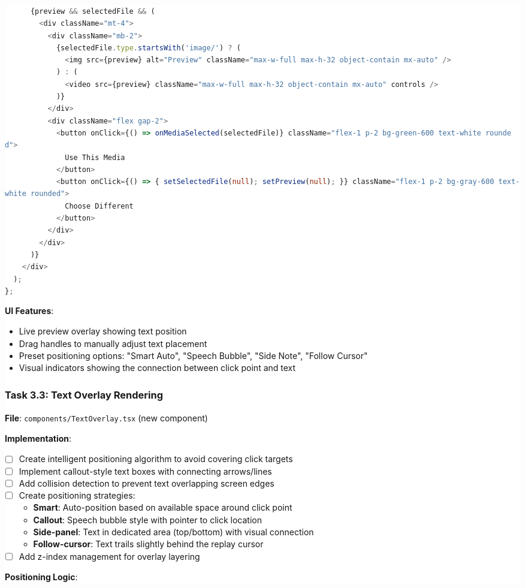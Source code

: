 ```typescript
      {preview && selectedFile && (
        <div className="mt-4">
          <div className="mb-2">
            {selectedFile.type.startsWith('image/') ? (
              <img src={preview} alt="Preview" className="max-w-full max-h-32 object-contain mx-auto" />
            ) : (
              <video src={preview} className="max-w-full max-h-32 object-contain mx-auto" controls />
            )}
          </div>
          <div className="flex gap-2">
            <button onClick={() => onMediaSelected(selectedFile)} className="flex-1 p-2 bg-green-600 text-white rounded">
              Use This Media
            </button>
            <button onClick={() => { setSelectedFile(null); setPreview(null); }} className="flex-1 p-2 bg-gray-600 text-white rounded">
              Choose Different
            </button>
          </div>
        </div>
      )}
    </div>
  );
};
```

**UI Features**:

- Live preview overlay showing text position
- Drag handles to manually adjust text placement
- Preset positioning options: "Smart Auto", "Speech Bubble", "Side Note", "Follow Cursor"
- Visual indicators showing the connection between click point and text

### Task 3.3: Text Overlay Rendering

**File**: `components/TextOverlay.tsx` (new component)

**Implementation**:

- [ ] Create intelligent positioning algorithm to avoid covering click targets
- [ ] Implement callout-style text boxes with connecting arrows/lines
- [ ] Add collision detection to prevent text overlapping screen edges
- [ ] Create positioning strategies:
  - **Smart**: Auto-position based on available space around click point
  - **Callout**: Speech bubble style with pointer to click location
  - **Side-panel**: Text in dedicated area (top/bottom) with visual connection
  - **Follow-cursor**: Text trails slightly behind the replay cursor
- [ ] Add z-index management for overlay layering

**Positioning Logic**:
